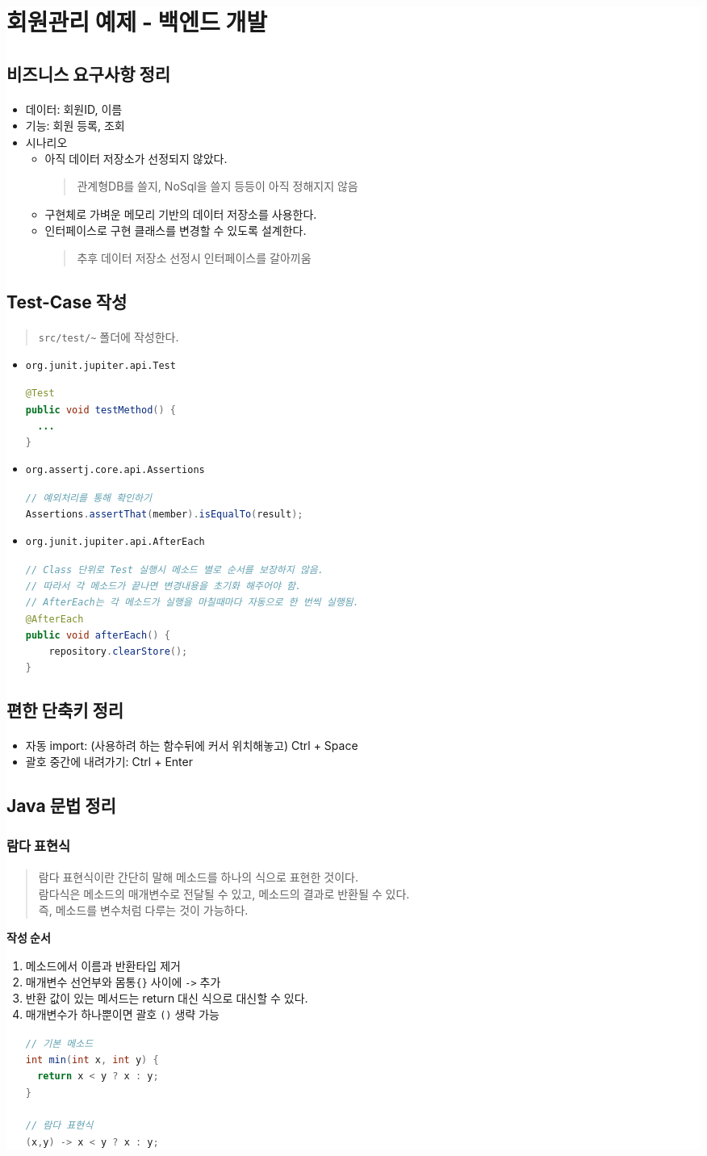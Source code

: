 # 회원관리 예제 - 백엔드 개발
## 비즈니스 요구사항 정리
- 데이터: 회원ID, 이름
- 기능: 회원 등록, 조회
- 시나리오
  - 아직 데이터 저장소가 선정되지 않았다.  
    > 관계형DB를 쓸지, NoSql을 쓸지 등등이 아직 정해지지 않음
  - 구현체로 가벼운 메모리 기반의 데이터 저장소를 사용한다.
  - 인터페이스로 구현 클래스를 변경할 수 있도록 설계한다.  
    > 추후 데이터 저장소 선정시 인터페이스를 갈아끼움

## Test-Case 작성
> `src/test/~` 폴더에 작성한다.
- `org.junit.jupiter.api.Test`
  ```java
  @Test
  public void testMethod() {
    ...
  }
  ```
- `org.assertj.core.api.Assertions`
  ```java
  // 예외처리를 통해 확인하기
  Assertions.assertThat(member).isEqualTo(result);
  ```
- `org.junit.jupiter.api.AfterEach`
  ```java
  // Class 단위로 Test 실행시 메소드 별로 순서를 보장하지 않음.
  // 따라서 각 메소드가 끝나면 변경내용을 초기화 해주어야 함.
  // AfterEach는 각 메소드가 실행을 마칠때마다 자동으로 한 번씩 실행됨.
  @AfterEach
  public void afterEach() {
      repository.clearStore();
  }
    ```

## 편한 단축키 정리
- 자동 import: (사용하려 하는 함수뒤에 커서 위치해놓고) Ctrl + Space
- 괄호 중간에 내려가기: Ctrl + Enter

## Java 문법 정리
### 람다 표현식
> 람다 표현식이란 간단히 말해 메소드를 하나의 식으로 표현한 것이다.  
> 람다식은 메소드의 매개변수로 전달될 수 있고, 메소드의 결과로 반환될 수 있다.  
> 즉, 메소드를 변수처럼 다루는 것이 가능하다.  

**작성 순서**
1. 메소드에서 이름과 반환타입 제거
2. 매개변수 선언부와 몸통`{}` 사이에 `->` 추가
3. 반환 값이 있는 메서드는 return 대신 식으로 대신할 수 있다.
4. 매개변수가 하나뿐이면 괄호 `()` 생략 가능
    ```java
    // 기본 메소드
    int min(int x, int y) {
      return x < y ? x : y;
    }
    
    // 람다 표현식
   (x,y) -> x < y ? x : y;
   ```
